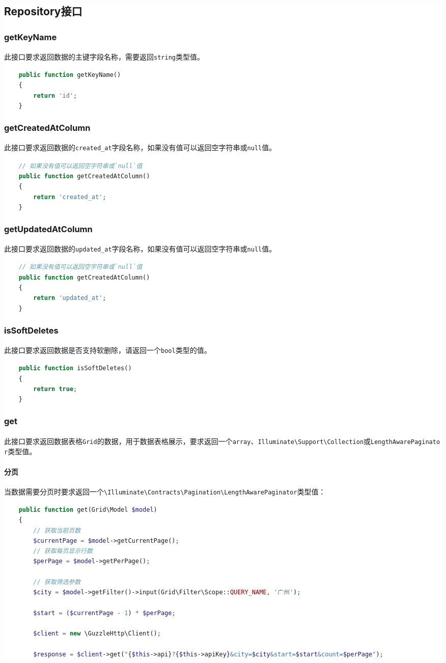 ## Repository接口

### getKeyName
此接口要求返回数据的主键字段名称，需要返回`string`类型值。
```php
    public function getKeyName()
    {
        return 'id';
    }
```

### getCreatedAtColumn
此接口要求返回数据的`created_at`字段名称，如果没有值可以返回空字符串或`null`值。
```php
    // 如果没有值可以返回空字符串或`null`值
    public function getCreatedAtColumn()
    {
        return 'created_at';
    }
```

### getUpdatedAtColumn
此接口要求返回数据的`updated_at`字段名称，如果没有值可以返回空字符串或`null`值。
```php
    // 如果没有值可以返回空字符串或`null`值
    public function getCreatedAtColumn()
    {
        return 'updated_at';
    }
```

### isSoftDeletes
此接口要求返回数据是否支持软删除，请返回一个`bool`类型的值。
```php
    public function isSoftDeletes()
    {
        return true;
    }
```

### get
此接口要求返回数据表格`Grid`的数据，用于数据表格展示，要求返回一个`array`、`Illuminate\Support\Collection`或`LengthAwarePaginator`类型值。

#### 分页
当数据需要分页时要求返回一个`\Illuminate\Contracts\Pagination\LengthAwarePaginator`类型值：
```php
    public function get(Grid\Model $model)
    {
        // 获取当前页数
        $currentPage = $model->getCurrentPage();
        // 获取每页显示行数
        $perPage = $model->getPerPage();

        // 获取筛选参数
        $city = $model->getFilter()->input(Grid\Filter\Scope::QUERY_NAME, '广州');

        $start = ($currentPage - 1) * $perPage;

        $client = new \GuzzleHttp\Client();

        $response = $client->get("{$this->api}?{$this->apiKey}&city=$city&start=$start&count=$perPage");
```